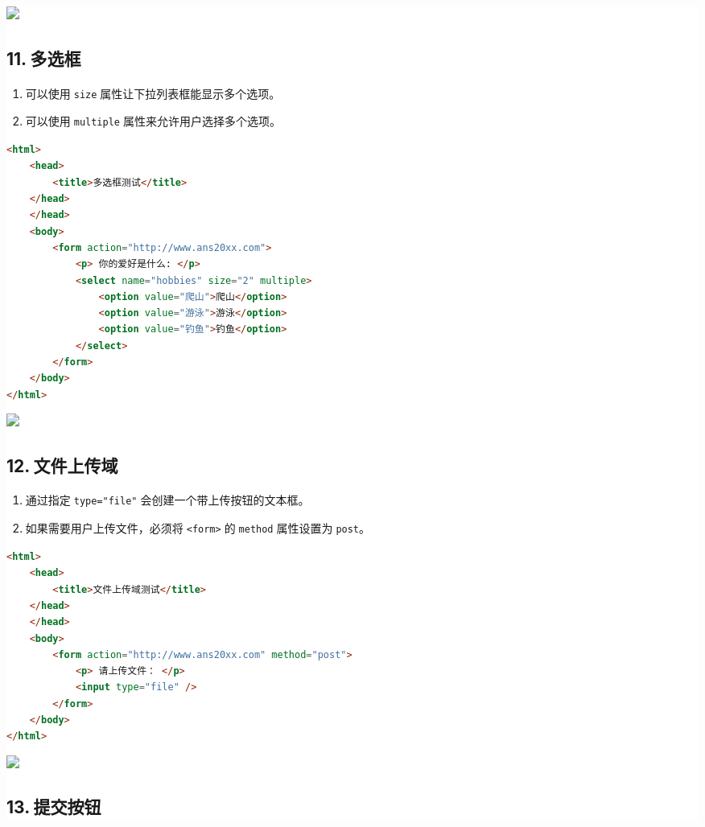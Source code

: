 ![](https://animg.oss-cn-shanghai.aliyuncs.com/2022/11/27/20221127220820.png)

## 11. 多选框

1. 可以使用 `size` 属性让下拉列表框能显示多个选项。

2. 可以使用 `multiple` 属性来允许用户选择多个选项。

```html
<html>
    <head>
        <title>多选框测试</title>
    </head>
    </head>
    <body>
        <form action="http://www.ans20xx.com">
            <p> 你的爱好是什么: </p>
            <select name="hobbies" size="2" multiple>
                <option value="爬山">爬山</option>
                <option value="游泳">游泳</option>
                <option value="钓鱼">钓鱼</option>
            </select>
        </form>
    </body>
</html>
```

![](https://animg.oss-cn-shanghai.aliyuncs.com/2022/11/27/20221127221235.png)

## 12. 文件上传域

1. 通过指定 `type="file"` 会创建一个带上传按钮的文本框。

2. 如果需要用户上传文件，必须将 `<form>` 的 `method` 属性设置为 `post`。

```html
<html>
    <head>
        <title>文件上传域测试</title>
    </head>
    </head>
    <body>
        <form action="http://www.ans20xx.com" method="post">
            <p> 请上传文件： </p>
            <input type="file" />
        </form>
    </body>
</html>
```

![](https://animg.oss-cn-shanghai.aliyuncs.com/2022/11/27/20221127221602.png)

## 13. 提交按钮
